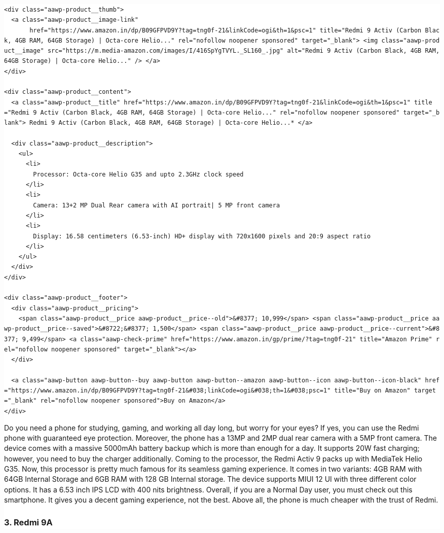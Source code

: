     <div class="aawp-product__thumb">
      <a class="aawp-product__image-link"
           href="https://www.amazon.in/dp/B09GFPVD9Y?tag=tng0f-21&linkCode=ogi&th=1&psc=1" title="Redmi 9 Activ (Carbon Black, 4GB RAM, 64GB Storage) | Octa-core Helio..." rel="nofollow noopener sponsored" target="_blank"> <img class="aawp-product__image" src="https://m.media-amazon.com/images/I/416SpYgTVYL._SL160_.jpg" alt="Redmi 9 Activ (Carbon Black, 4GB RAM, 64GB Storage) | Octa-core Helio..." /> </a>
    </div>
    
    <div class="aawp-product__content">
      <a class="aawp-product__title" href="https://www.amazon.in/dp/B09GFPVD9Y?tag=tng0f-21&linkCode=ogi&th=1&psc=1" title="Redmi 9 Activ (Carbon Black, 4GB RAM, 64GB Storage) | Octa-core Helio..." rel="nofollow noopener sponsored" target="_blank"> Redmi 9 Activ (Carbon Black, 4GB RAM, 64GB Storage) | Octa-core Helio...* </a> 
      
      <div class="aawp-product__description">
        <ul>
          <li>
            Processor: Octa-core Helio G35 and upto 2.3GHz clock speed
          </li>
          <li>
            Camera: 13+2 MP Dual Rear camera with AI portrait| 5 MP front camera
          </li>
          <li>
            Display: 16.58 centimeters (6.53-inch) HD+ display with 720x1600 pixels and 20:9 aspect ratio
          </li>
        </ul>
      </div>
    </div>
    
    <div class="aawp-product__footer">
      <div class="aawp-product__pricing">
        <span class="aawp-product__price aawp-product__price--old">&#8377; 10,999</span> <span class="aawp-product__price aawp-product__price--saved">&#8722;&#8377; 1,500</span> <span class="aawp-product__price aawp-product__price--current">&#8377; 9,499</span> <a class="aawp-check-prime" href="https://www.amazon.in/gp/prime/?tag=tng0f-21" title="Amazon Prime" rel="nofollow noopener sponsored" target="_blank"></a>
      </div>
      
      <a class="aawp-button aawp-button--buy aawp-button aawp-button--amazon aawp-button--icon aawp-button--icon-black" href="https://www.amazon.in/dp/B09GFPVD9Y?tag=tng0f-21&#038;linkCode=ogi&#038;th=1&#038;psc=1" title="Buy on Amazon" target="_blank" rel="nofollow noopener sponsored">Buy on Amazon</a>
    </div>
  </div>
</div> Do you need a phone for studying, gaming, and working all day long, but worry for your eyes? If yes, you can use the Redmi phone with guaranteed eye protection. Moreover, the phone has a 13MP and 2MP dual rear camera with a 5MP front camera. The device comes with a massive 5000mAh battery backup which is more than enough for a day. It supports 20W fast charging; however, you need to buy the charger additionally. Coming to the processor, the Redmi Activ 9 packs up with MediaTek Helio G35. Now, this processor is pretty much famous for its seamless gaming experience. It comes in two variants: 4GB RAM with 64GB Internal Storage and 6GB RAM with 128 GB Internal storage. The device supports MIUI 12 UI with three different color options. It has a 6.53 inch IPS LCD with 400 nits brightness. Overall, if you are a Normal Day user, you must check out this smartphone. It gives you a decent gaming experience, not the best. Above all, the phone is much cheaper with the trust of Redmi. 

### **3. Redmi 9A**
